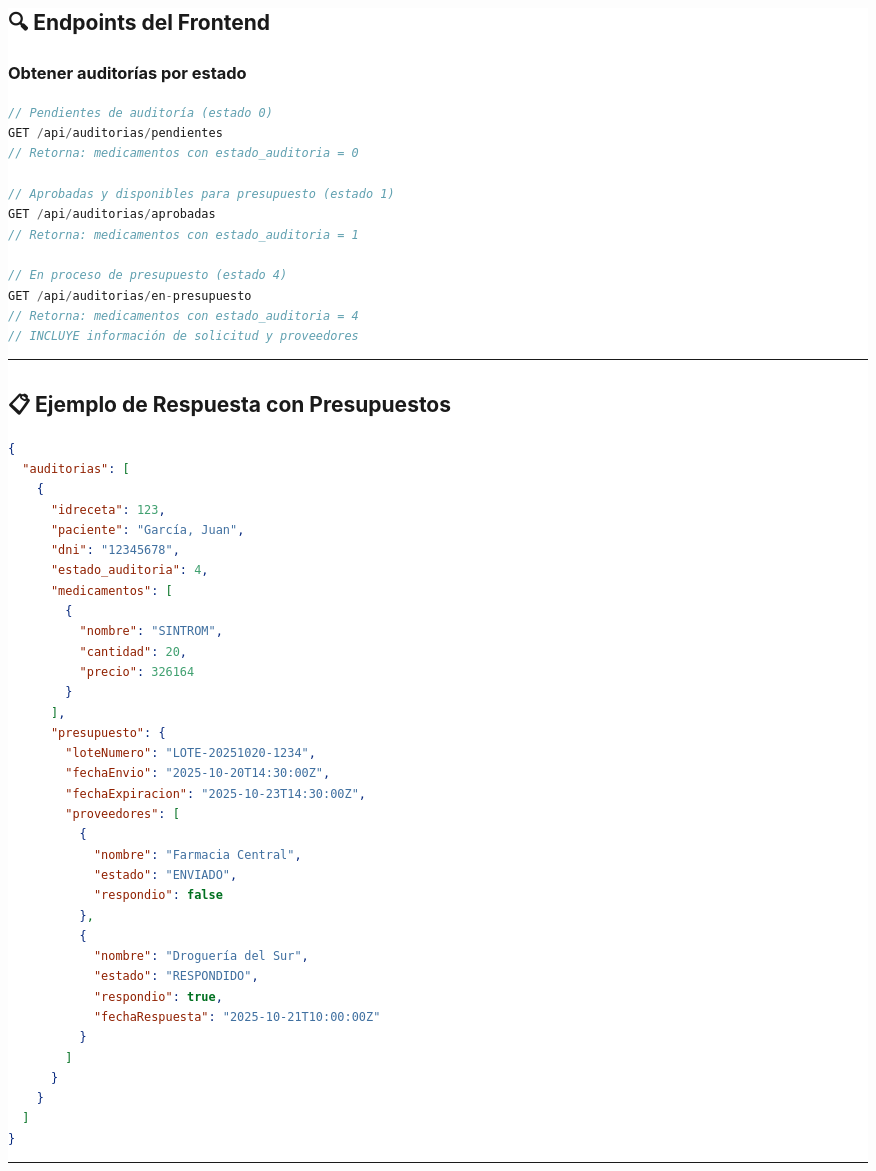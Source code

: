 
## 🔍 Endpoints del Frontend

### Obtener auditorías por estado

```javascript
// Pendientes de auditoría (estado 0)
GET /api/auditorias/pendientes
// Retorna: medicamentos con estado_auditoria = 0

// Aprobadas y disponibles para presupuesto (estado 1)
GET /api/auditorias/aprobadas
// Retorna: medicamentos con estado_auditoria = 1

// En proceso de presupuesto (estado 4)
GET /api/auditorias/en-presupuesto
// Retorna: medicamentos con estado_auditoria = 4
// INCLUYE información de solicitud y proveedores
```

---

## 📋 Ejemplo de Respuesta con Presupuestos

```json
{
  "auditorias": [
    {
      "idreceta": 123,
      "paciente": "García, Juan",
      "dni": "12345678",
      "estado_auditoria": 4,
      "medicamentos": [
        {
          "nombre": "SINTROM",
          "cantidad": 20,
          "precio": 326164
        }
      ],
      "presupuesto": {
        "loteNumero": "LOTE-20251020-1234",
        "fechaEnvio": "2025-10-20T14:30:00Z",
        "fechaExpiracion": "2025-10-23T14:30:00Z",
        "proveedores": [
          {
            "nombre": "Farmacia Central",
            "estado": "ENVIADO",
            "respondio": false
          },
          {
            "nombre": "Droguería del Sur",
            "estado": "RESPONDIDO",
            "respondio": true,
            "fechaRespuesta": "2025-10-21T10:00:00Z"
          }
        ]
      }
    }
  ]
}
```

---